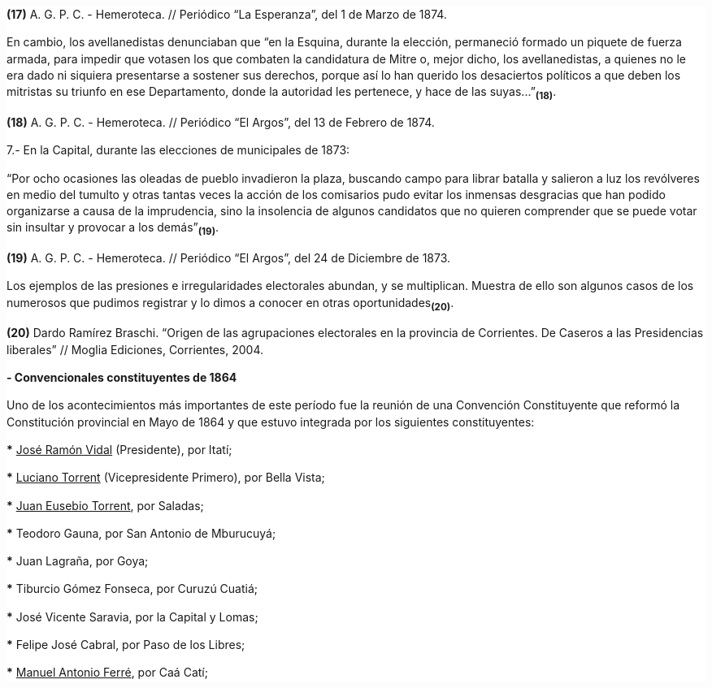 **(17)** A. G. P. C. - Hemeroteca. // Periódico “La Esperanza”, del 1 de Marzo de 1874.  

En cambio, los avellanedistas denunciaban que “en la Esquina, durante la elección, permaneció formado un piquete de fuerza armada, para impedir que votasen los que combaten la candidatura de Mitre o, mejor dicho, los avellanedistas, a quienes no le era dado ni siquiera presentarse a sostener sus derechos, porque así lo han querido los desaciertos políticos a que deben los mitristas su triunfo en ese Departamento, donde la autoridad les pertenece, y hace de las suyas...”<sub><strong>(18)</strong></sub>. 

**(18)** A. G. P. C. - Hemeroteca. // Periódico “El Argos”, del 13 de Febrero de 1874.

7.- En la Capital, durante las elecciones de municipales de 1873:

“Por ocho ocasiones las oleadas de pueblo invadieron la plaza, buscando campo para librar batalla y salieron a luz los revólveres en medio del tumulto y otras tantas veces la acción de los comisarios pudo evitar los inmensas desgracias que han podido organizarse a causa de la imprudencia, sino la insolencia de algunos candidatos que no quieren comprender que se puede votar sin insultar y provocar a los demás”<sub><strong>(19)</strong></sub>. 

**(19)** A. G. P. C. - Hemeroteca. // Periódico “El Argos”, del 24 de Diciembre de 1873.

Los ejemplos de las presiones e irregularidades electorales abundan, y se multiplican. Muestra de ello son algunos casos de los numerosos que pudimos registrar y lo dimos a conocer en otras oportunidades<sub><strong>(20)</strong></sub>.  

**(20)** Dardo Ramírez Braschi. “Origen de las agrupaciones electorales en la provincia de Corrientes. De Caseros a las Presidencias liberales” // Moglia Ediciones, Corrientes, 2004.

**\- Convencionales constituyentes de 1864**

Uno de los acontecimientos más importantes de este período fue la reunión de una Convención Constituyente que reformó la Constitución provincial en Mayo de 1864 y que estuvo integrada por los siguientes constituyentes:  

**\*** [José Ramón Vidal](http://descubrircorrientes.com.ar/2012/index.php/2747-cronologias/cronologias-del-periodo-independiente/poder-legislativo-de-la-provincia-de-corrientes/convencionales-constituyentes/index.php?option=com_content&view=category&id=2199&Itemid=519) (Presidente), por Itatí;

**\*** [Luciano Torrent](http://descubrircorrientes.com.ar/2012/index.php/2747-cronologias/cronologias-del-periodo-independiente/poder-legislativo-de-la-provincia-de-corrientes/convencionales-constituyentes/index.php?option=com_content&view=category&id=905&Itemid=519) (Vicepresidente Primero), por Bella Vista;

**\*** [Juan Eusebio Torrent](http://descubrircorrientes.com.ar/2012/index.php/2747-cronologias/cronologias-del-periodo-independiente/poder-legislativo-de-la-provincia-de-corrientes/convencionales-constituyentes/index.php?option=com_content&view=category&id=2205&Itemid=519), por Saladas;

**\*** Teodoro Gauna, por San Antonio de Mburucuyá;

**\*** Juan Lagraña, por Goya;

**\*** Tiburcio Gómez Fonseca, por Curuzú Cuatiá;

**\*** José Vicente Saravia, por la Capital y Lomas;

**\*** Felipe José Cabral, por Paso de los Libres;

**\*** [Manuel Antonio Ferré](http://descubrircorrientes.com.ar/2012/index.php/2747-cronologias/cronologias-del-periodo-independiente/poder-legislativo-de-la-provincia-de-corrientes/convencionales-constituyentes/index.php?option=com_content&view=category&id=862&Itemid=519), por Caá Catí;
